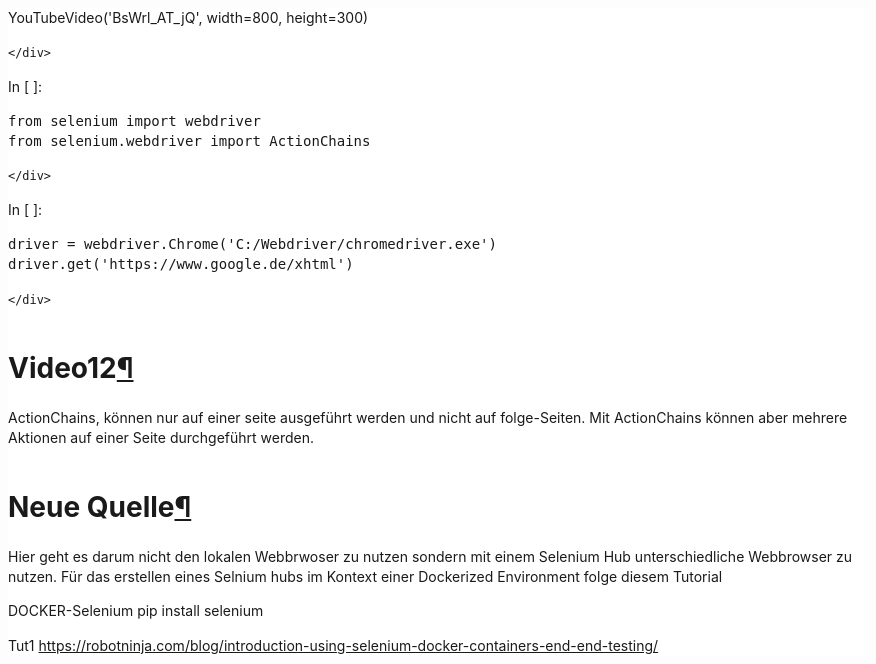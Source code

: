 <span class="n">YouTubeVideo</span><span class="p">(</span><span class="s1">&#39;BsWrl_AT_jQ&#39;</span><span class="p">,</span> <span class="n">width</span><span class="o">=</span><span class="mi">800</span><span class="p">,</span> <span class="n">height</span><span class="o">=</span><span class="mi">300</span><span class="p">)</span>
</pre></div>

    </div>
</div>
</div>

</div>
<div class="cell border-box-sizing code_cell rendered">
<div class="input">
<div class="prompt input_prompt">In&nbsp;[&nbsp;]:</div>
<div class="inner_cell">
    <div class="input_area">
<div class=" highlight hl-ipython3"><pre><span></span><span class="kn">from</span> <span class="nn">selenium</span> <span class="kn">import</span> <span class="n">webdriver</span>
<span class="kn">from</span> <span class="nn">selenium.webdriver</span> <span class="kn">import</span> <span class="n">ActionChains</span>
</pre></div>

    </div>
</div>
</div>

</div>
<div class="cell border-box-sizing code_cell rendered">
<div class="input">
<div class="prompt input_prompt">In&nbsp;[&nbsp;]:</div>
<div class="inner_cell">
    <div class="input_area">
<div class=" highlight hl-ipython3"><pre><span></span><span class="n">driver</span> <span class="o">=</span> <span class="n">webdriver</span><span class="o">.</span><span class="n">Chrome</span><span class="p">(</span><span class="s1">&#39;C:/Webdriver/chromedriver.exe&#39;</span><span class="p">)</span>
<span class="n">driver</span><span class="o">.</span><span class="n">get</span><span class="p">(</span><span class="s1">&#39;https://www.google.de/xhtml&#39;</span><span class="p">)</span>
</pre></div>

    </div>
</div>
</div>

</div>
<div class="cell border-box-sizing text_cell rendered"><div class="prompt input_prompt">
</div><div class="inner_cell">
<div class="text_cell_render border-box-sizing rendered_html">
<h1 id="Video12">Video12<a class="anchor-link" href="#Video12">&#182;</a></h1><p>ActionChains, können nur auf einer seite ausgeführt werden und nicht auf folge-Seiten. Mit ActionChains können aber mehrere Aktionen auf einer Seite durchgeführt werden.</p>

</div>
</div>
</div>
<div class="cell border-box-sizing text_cell rendered"><div class="prompt input_prompt">
</div><div class="inner_cell">
<div class="text_cell_render border-box-sizing rendered_html">
<h1 id="Neue-Quelle">Neue Quelle<a class="anchor-link" href="#Neue-Quelle">&#182;</a></h1><p>Hier geht es darum nicht den lokalen Webbrwoser zu nutzen sondern mit einem Selenium Hub unterschiedliche Webbrowser zu nutzen. Für das erstellen eines Selnium hubs im Kontext einer Dockerized Environment folge diesem Tutorial</p>
<p>DOCKER-Selenium
pip install selenium</p>
<p>Tut1
<a href="https://robotninja.com/blog/introduction-using-selenium-docker-containers-end-end-testing/">https://robotninja.com/blog/introduction-using-selenium-docker-containers-end-end-testing/</a></p>
